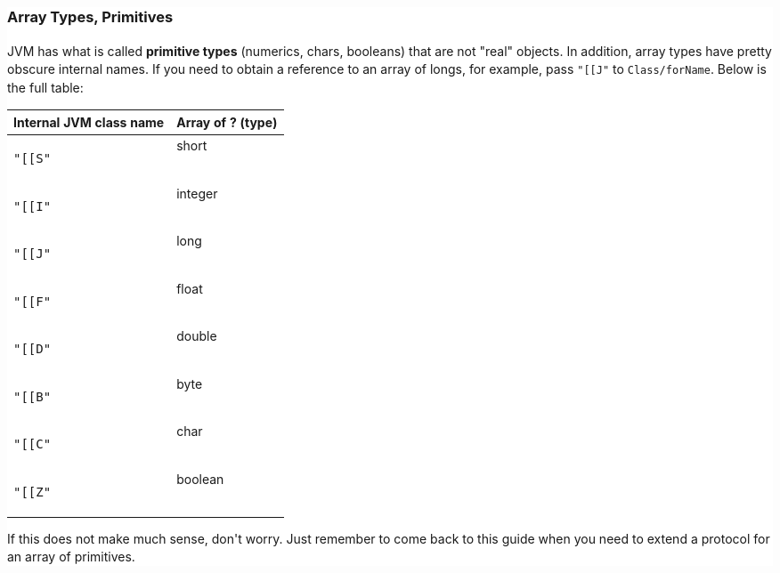 ### Array Types, Primitives

JVM has what is called **primitive types** (numerics, chars, booleans) that are not "real" objects.
In addition, array types have pretty obscure internal names. If you need to obtain a reference to
an array of longs, for example, pass `"[[J"` to `Class/forName`. Below is the full table:

<table class="table-striped table-bordered table">
  <thead>
    <tr>
      <th>Internal JVM class name</th>
      <th>Array of ? (type)</th>
    </tr>
  </thead>

  <tbody>
    <tr>
      <td><pre>"[[S"</pre></td>
      <td>short</td>
    </tr>
    <tr>
      <td><pre>"[[I"</pre></td>
      <td>integer</td>
    </tr>
    <tr>
      <td><pre>"[[J"</pre></td>
      <td>long</td>
    </tr>
    <tr>
      <td><pre>"[[F"</pre></td>
      <td>float</td>
    </tr>
    <tr>
      <td><pre>"[[D"</pre></td>
      <td>double</td>
    </tr>
    <tr>
      <td><pre>"[[B"</pre></td>
      <td>byte</td>
    </tr>
    <tr>
      <td><pre>"[[C"</pre></td>
      <td>char</td>
    </tr>
    <tr>
      <td><pre>"[[Z"</pre></td>
      <td>boolean</td>
    </tr>
  </tbody>
</table>

If this does not make much sense, don't worry. Just remember to come
back to this guide when you need to extend a protocol for an array of
primitives.
